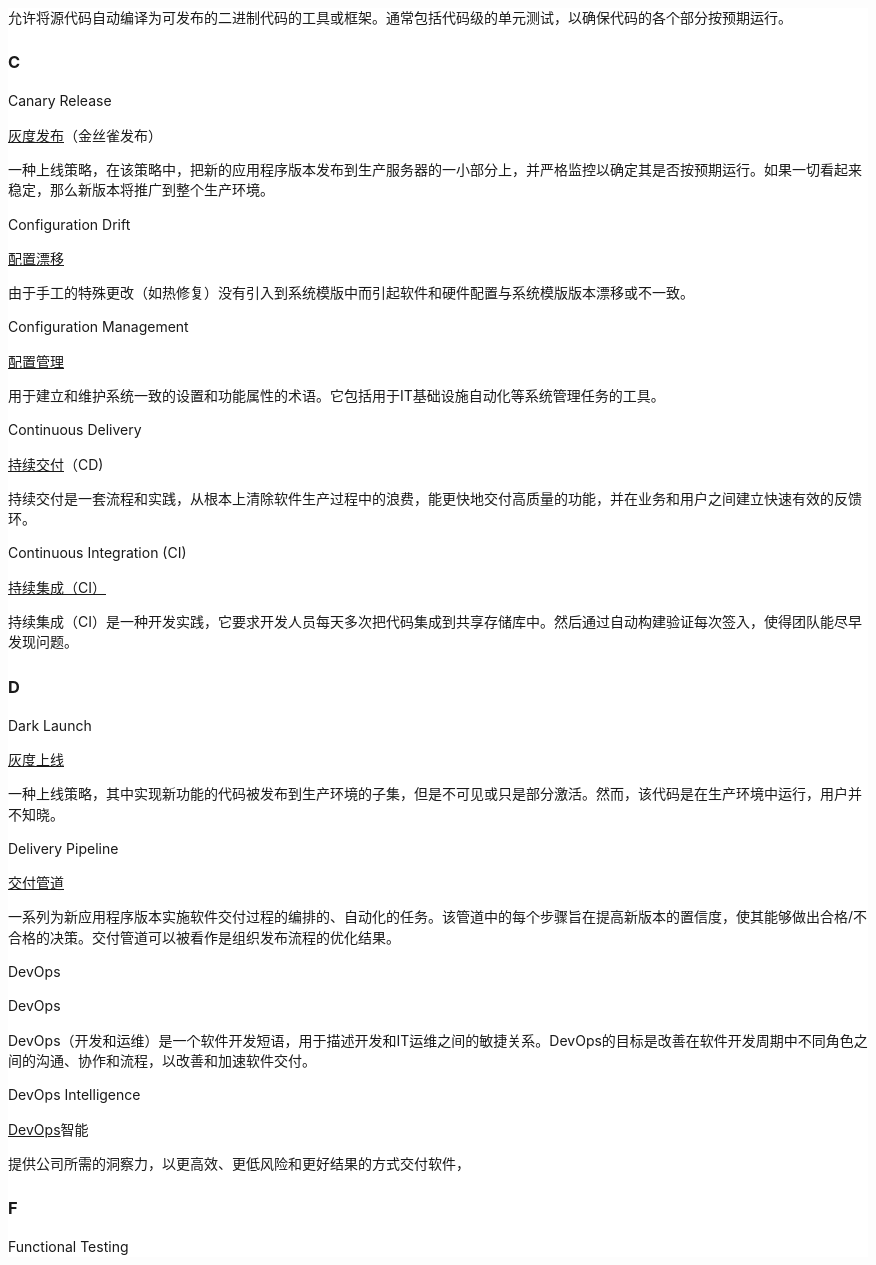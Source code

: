 允许将源代码自动编译为可发布的二进制代码的工具或框架。通常包括代码级的单元测试，以确保代码的各个部分按预期运行。

### C

Canary Release

[灰度发布](https://xebialabs.com/glossary/canary-release/)（金丝雀发布）

一种上线策略，在该策略中，把新的应用程序版本发布到生产服务器的一小部分上，并严格监控以确定其是否按预期运行。如果一切看起来稳定，那么新版本将推广到整个生产环境。

Configuration Drift

[配置漂移](https://xebialabs.com/glossary/configuration-drift/)

由于手工的特殊更改（如热修复）没有引入到系统模版中而引起软件和硬件配置与系统模版版本漂移或不一致。

Configuration Management

[配置管理](https://xebialabs.com/glossary/configuration-management/)

用于建立和维护系统一致的设置和功能属性的术语。它包括用于IT基础设施自动化等系统管理任务的工具。

Continuous Delivery

[持续交付](https://xebialabs.com/glossary/continuous-delivery/)（CD)

持续交付是一套流程和实践，从根本上清除软件生产过程中的浪费，能更快地交付高质量的功能，并在业务和用户之间建立快速有效的反馈环。

Continuous Integration (CI)

[持续集成（CI）](https://xebialabs.com/glossary/continuous-integration-(ci)/)

持续集成（CI）是一种开发实践，它要求开发人员每天多次把代码集成到共享存储库中。然后通过自动构建验证每次签入，使得团队能尽早发现问题。

### D

Dark Launch

[灰度上线](https://xebialabs.com/glossary/dark-launch/)

一种上线策略，其中实现新功能的代码被发布到生产环境的子集，但是不可见或只是部分激活。然而，该代码是在生产环境中运行，用户并不知晓。

Delivery Pipeline

[交付管道](https://xebialabs.com/glossary/delivery-pipeline/)

一系列为新应用程序版本实施软件交付过程的编排的、自动化的任务。该管道中的每个步骤旨在提高新版本的置信度，使其能够做出合格/不合格的决策。交付管道可以被看作是组织发布流程的优化结果。

DevOps

DevOps

DevOps（开发和运维）是一个软件开发短语，用于描述开发和IT运维之间的敏捷关系。DevOps的目标是改善在软件开发周期中不同角色之间的沟通、协作和流程，以改善和加速软件交付。

DevOps Intelligence

[DevOps](https://xebialabs.com/glossary/devops-intelligence/)智能

提供公司所需的洞察力，以更高效、更低风险和更好结果的方式交付软件，

### F

Functional Testing
